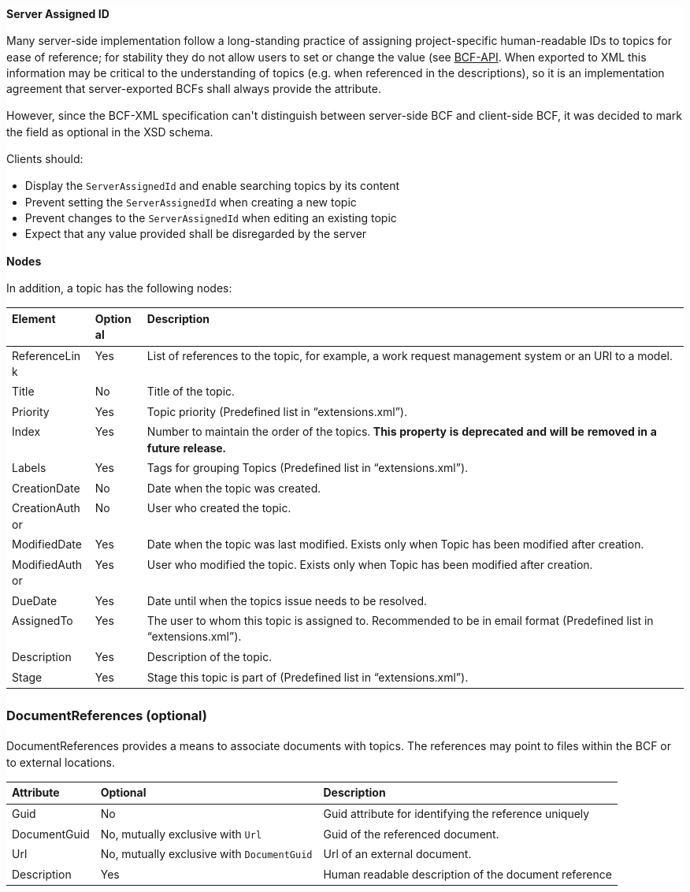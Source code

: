 **Server Assigned ID**

Many server-side implementation follow a long-standing practice of assigning project-specific human-readable IDs to topics for ease of reference; for stability they do not allow users to set or change the value (see [BCF-API](https://github.com/buildingSMART/BCF-API/tree/release_2_2#429-topic-identifiers).
When exported to XML this information may be critical to the understanding of topics (e.g. when referenced in the descriptions), so it is an implementation agreement that server-exported BCFs shall always provide the attribute.

However, since the BCF-XML specification can't distinguish between server-side BCF and client-side BCF, it was decided to mark the field as optional in the XSD schema.

Clients should:

- Display the `ServerAssignedId` and enable searching topics by its content
- Prevent setting the `ServerAssignedId` when creating a new topic
- Prevent changes to the `ServerAssignedId` when editing an existing topic
- Expect that any value provided shall be disregarded by the server

**Nodes**

In addition, a topic has the following nodes:

| Element        | Optional | Description                                                                                                          |
| :------------- | :------- | :------------------------------------------------------------------------------------------------------------------- |
| ReferenceLink  | Yes      | List of references to the topic, for example, a work request management system or an URI to a model.                 |
| Title          | No       | Title of the topic.                                                                                                  |
| Priority       | Yes      | Topic priority (Predefined list in “extensions.xml”).                                                                |
| Index          | Yes      | Number to maintain the order of the topics. **This property is deprecated and will be removed in a future release.** |
| Labels         | Yes      | Tags for grouping Topics (Predefined list in “extensions.xml”).                                                      |
| CreationDate   | No       | Date when the topic was created.                                                                                     |
| CreationAuthor | No       | User who created the topic.                                                                                          |
| ModifiedDate   | Yes      | Date when the topic was last modified. Exists only when Topic has been modified after creation.                      |
| ModifiedAuthor | Yes      | User who modified the topic. Exists only when Topic has been modified after creation.                                |
| DueDate        | Yes      | Date until when the topics issue needs to be resolved.                                                               |
| AssignedTo     | Yes      | The user to whom this topic is assigned to. Recommended to be in email format (Predefined list in “extensions.xml”). |
| Description    | Yes      | Description of the topic.                                                                                            |
| Stage          | Yes      | Stage this topic is part of (Predefined list in “extensions.xml”).                                                   |

### DocumentReferences (optional)

DocumentReferences provides a means to associate documents with topics. The references may point to files within the BCF or to external locations.

| Attribute    | Optional                                   | Description                                           |
| :----------- | :----------------------------------------- | :---------------------------------------------------- |
| Guid         | No                                         | Guid attribute for identifying the reference uniquely |
| DocumentGuid | No, mutually exclusive with `Url`          | Guid of the referenced document.                      |
| Url          | No, mutually exclusive with `DocumentGuid` | Url of an external document.                          |
| Description  | Yes                                        | Human readable description of the document reference  |
